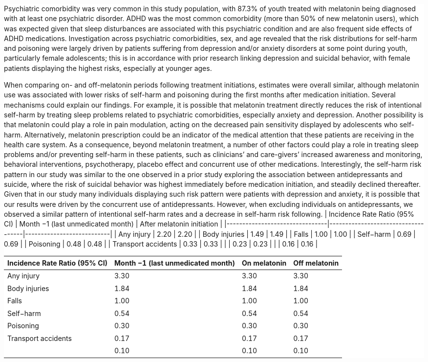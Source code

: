 Psychiatric comorbidity was very common in this study population, with 87.3% of youth treated with melatonin being diagnosed with at least one psychiatric disorder. ADHD was the most common comorbidity (more than 50% of new melatonin users), which was expected given that sleep disturbances are associated with this psychiatric condition and are also frequent side effects of ADHD medications. Investigation across psychiatric comorbidities, sex, and age revealed that the risk distributions for self-harm and poisoning were largely driven by patients suffering from depression and/or anxiety disorders at some point during youth, particularly female adolescents; this is in accordance with prior research linking depression and suicidal behavior, with female patients displaying the highest risks, especially at younger ages.

When comparing on- and off-melatonin periods following treatment initiations, estimates were overall similar, although melatonin use was associated with lower risks of self-harm and poisoning during the first months after medication initiation. Several mechanisms could explain our findings. For example, it is possible that melatonin treatment directly reduces the risk of intentional self-harm by treating sleep problems related to psychiatric comorbidities, especially anxiety and depression. Another possibility is that melatonin could play a role in pain modulation, acting on the decreased pain sensitivity displayed by adolescents who self-harm. Alternatively, melatonin prescription could be an indicator of the medical attention that these patients are receiving in the health care system. As a consequence, beyond melatonin treatment, a number of other factors could play a role in treating sleep problems and/or preventing self-harm in these patients, such as clinicians’ and care-givers’ increased awareness and monitoring, behavioral interventions, psychotherapy, placebo effect and concurrent use of other medications. Interestingly, the self-harm risk pattern in our study was similar to the one observed in a prior study exploring the association between antidepressants and suicide, where the risk of suicidal behavior was highest immediately before medication initiation, and steadily declined thereafter. Given that in our study many individuals displaying such risk pattern were patients with depression and anxiety, it is possible that our results were driven by the concurrent use of antidepressants. However, when excluding individuals on antidepressants, we observed a similar pattern of intentional self-harm rates and a decrease in self-harm risk following. | Incidence Rate Ratio (95% CI) | Month −1 (last unmedicated month) | After melatonin initiation |
|--------------------------------|------------------------------------|---------------------------|
| Any injury                     | 2.20                               | 2.20                      |
| Body injuries                  | 1.49                               | 1.49                      |
| Falls                          | 1.00                               | 1.00                      |
| Self−harm                      | 0.69                               | 0.69                      |
| Poisoning                      | 0.48                               | 0.48                      |
| Transport accidents            | 0.33                               | 0.33                      |
|                                | 0.23                               | 0.23                      |
|                                | 0.16                               | 0.16                      |

| Incidence Rate Ratio (95% CI) | Month −1 (last unmedicated month) | On melatonin | Off melatonin |
|--------------------------------|------------------------------------|--------------|---------------|
| Any injury                     | 3.30                               | 3.30         | 3.30          |
| Body injuries                  | 1.84                               | 1.84         | 1.84          |
| Falls                          | 1.00                               | 1.00         | 1.00          |
| Self−harm                      | 0.54                               | 0.54         | 0.54          |
| Poisoning                      | 0.30                               | 0.30         | 0.30          |
| Transport accidents            | 0.17                               | 0.17         | 0.17          |
|                                | 0.10                               | 0.10         | 0.10          |
